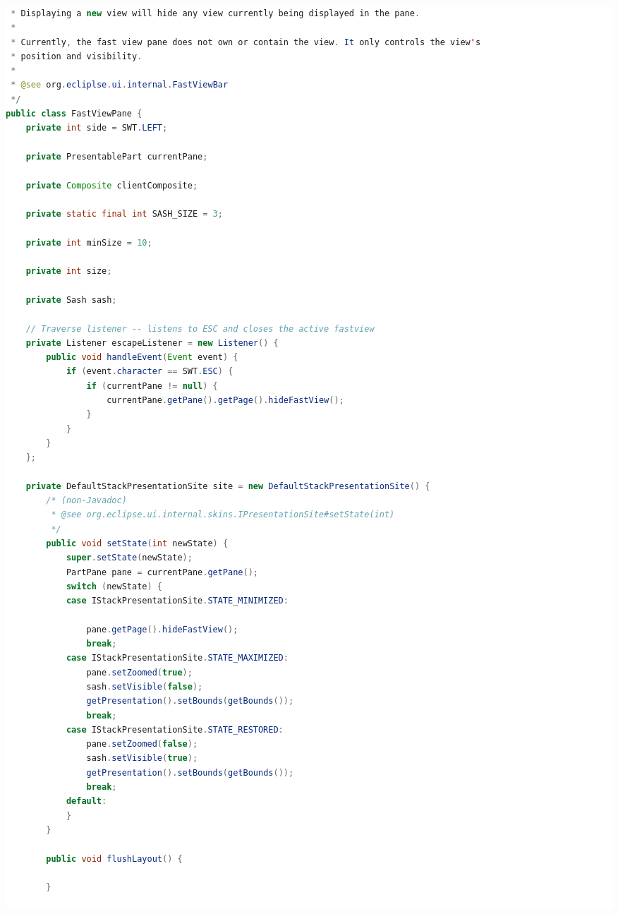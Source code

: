 ```java
 * Displaying a new view will hide any view currently being displayed in the pane. 
 * 
 * Currently, the fast view pane does not own or contain the view. It only controls the view's 
 * position and visibility.  
 * 
 * @see org.ecliplse.ui.internal.FastViewBar
 */
public class FastViewPane {
    private int side = SWT.LEFT;

    private PresentablePart currentPane;

    private Composite clientComposite;
    
    private static final int SASH_SIZE = 3;

    private int minSize = 10;

    private int size;

    private Sash sash;

    // Traverse listener -- listens to ESC and closes the active fastview 
    private Listener escapeListener = new Listener() {
        public void handleEvent(Event event) {
            if (event.character == SWT.ESC) {
                if (currentPane != null) {
                    currentPane.getPane().getPage().hideFastView();
                }
            }
        }
    };

    private DefaultStackPresentationSite site = new DefaultStackPresentationSite() {
        /* (non-Javadoc)
         * @see org.eclipse.ui.internal.skins.IPresentationSite#setState(int)
         */
        public void setState(int newState) {
            super.setState(newState);
            PartPane pane = currentPane.getPane();
            switch (newState) {
            case IStackPresentationSite.STATE_MINIMIZED:
                
                pane.getPage().hideFastView();
                break;
            case IStackPresentationSite.STATE_MAXIMIZED:
                pane.setZoomed(true);
                sash.setVisible(false);
                getPresentation().setBounds(getBounds());
                break;
            case IStackPresentationSite.STATE_RESTORED:
                pane.setZoomed(false);
                sash.setVisible(true);
                getPresentation().setBounds(getBounds());
                break;
            default:
            }
        }

        public void flushLayout() {
        	
        }
        
```